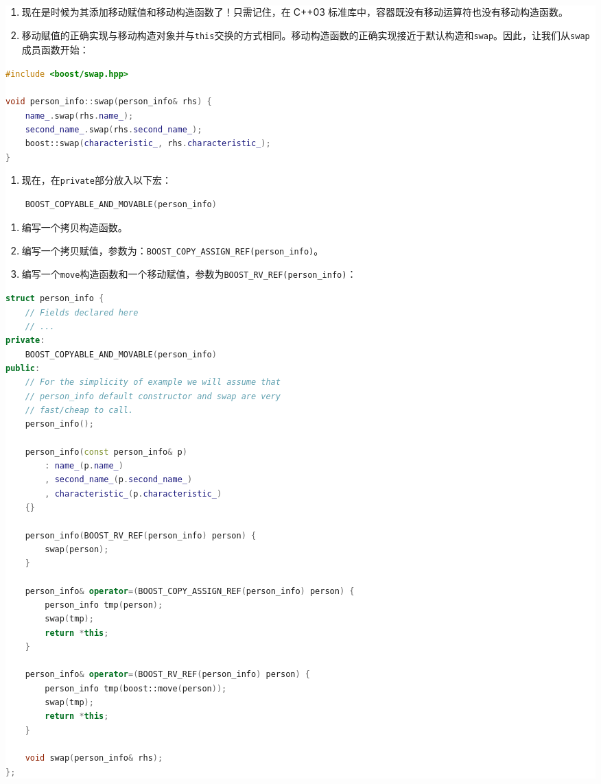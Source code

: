 1.  现在是时候为其添加移动赋值和移动构造函数了！只需记住，在 C++03 标准库中，容器既没有移动运算符也没有移动构造函数。

1.  移动赋值的正确实现与移动构造对象并与`this`交换的方式相同。移动构造函数的正确实现接近于默认构造和`swap`。因此，让我们从`swap`成员函数开始：

```cpp
#include <boost/swap.hpp> 

void person_info::swap(person_info& rhs) {
    name_.swap(rhs.name_);
    second_name_.swap(rhs.second_name_);
    boost::swap(characteristic_, rhs.characteristic_);
} 
```

1.  现在，在`private`部分放入以下宏：

```cpp
    BOOST_COPYABLE_AND_MOVABLE(person_info) 
```

1.  编写一个拷贝构造函数。

1.  编写一个拷贝赋值，参数为：`BOOST_COPY_ASSIGN_REF(person_info)`。

1.  编写一个`move`构造函数和一个移动赋值，参数为`BOOST_RV_REF(person_info)`：

```cpp
struct person_info {
    // Fields declared here
    // ...
private:
    BOOST_COPYABLE_AND_MOVABLE(person_info)
public:
    // For the simplicity of example we will assume that
    // person_info default constructor and swap are very
    // fast/cheap to call.
    person_info();

    person_info(const person_info& p)
        : name_(p.name_)
        , second_name_(p.second_name_)
        , characteristic_(p.characteristic_)
    {}

    person_info(BOOST_RV_REF(person_info) person) {
        swap(person);
    }

    person_info& operator=(BOOST_COPY_ASSIGN_REF(person_info) person) {
        person_info tmp(person);
        swap(tmp);
        return *this;
    }

    person_info& operator=(BOOST_RV_REF(person_info) person) {
        person_info tmp(boost::move(person));
        swap(tmp);
        return *this;
    }

    void swap(person_info& rhs);
};
```
